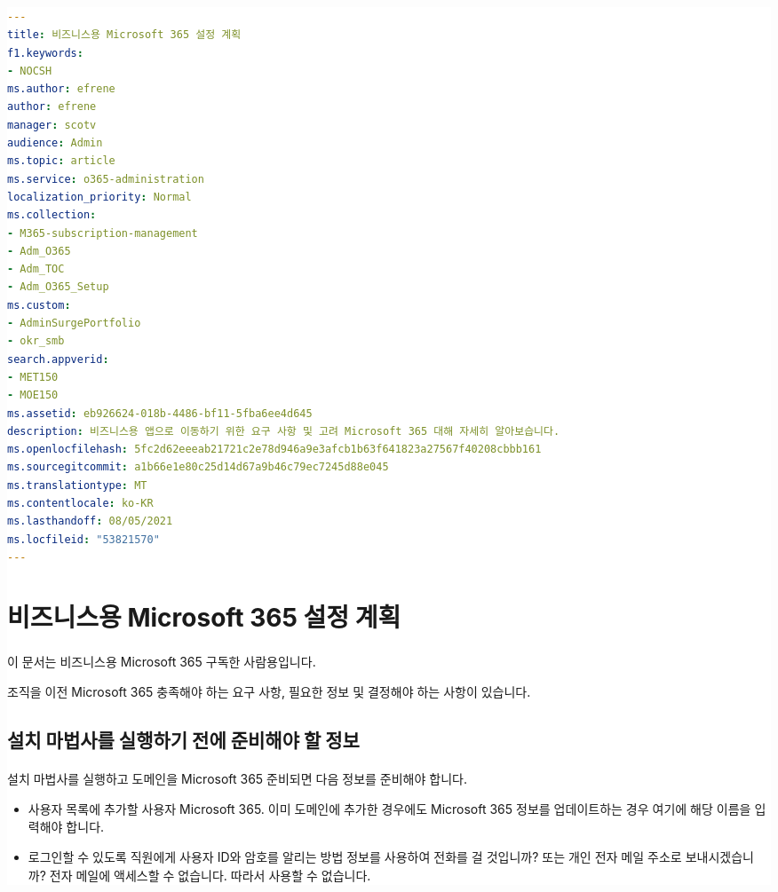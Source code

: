 ```yaml
---
title: 비즈니스용 Microsoft 365 설정 계획
f1.keywords:
- NOCSH
ms.author: efrene
author: efrene
manager: scotv
audience: Admin
ms.topic: article
ms.service: o365-administration
localization_priority: Normal
ms.collection:
- M365-subscription-management
- Adm_O365
- Adm_TOC
- Adm_O365_Setup
ms.custom:
- AdminSurgePortfolio
- okr_smb
search.appverid:
- MET150
- MOE150
ms.assetid: eb926624-018b-4486-bf11-5fba6ee4d645
description: 비즈니스용 앱으로 이동하기 위한 요구 사항 및 고려 Microsoft 365 대해 자세히 알아보습니다.
ms.openlocfilehash: 5fc2d62eeeab21721c2e78d946a9e3afcb1b63f641823a27567f40208cbbb161
ms.sourcegitcommit: a1b66e1e80c25d14d67a9b46c79ec7245d88e045
ms.translationtype: MT
ms.contentlocale: ko-KR
ms.lasthandoff: 08/05/2021
ms.locfileid: "53821570"
---
```

# <a name="plan-your-setup-of-microsoft-365-for-business"></a>비즈니스용 Microsoft 365 설정 계획

이 문서는 비즈니스용 Microsoft 365 구독한 사람용입니다.
  
조직을 이전 Microsoft 365 충족해야 하는 요구 사항, 필요한 정보 및 결정해야 하는 사항이 있습니다.


  
## <a name="info-to-have-on-hand-before-you-run-the-setup-wizard"></a>설치 마법사를 실행하기 전에 준비해야 할 정보

설치 마법사를 실행하고 도메인을 Microsoft 365 준비되면 다음 정보를 준비해야 합니다.
  
- 사용자 목록에 추가할 사용자 Microsoft 365. 이미 도메인에 추가한 경우에도 Microsoft 365 정보를 업데이트하는 경우 여기에 해당 이름을 입력해야 합니다.

- 로그인할 수 있도록 직원에게 사용자 ID와 암호를 알리는 방법 정보를 사용하여 전화를 걸 것입니까? 또는 개인 전자 메일 주소로 보내시겠습니까? 전자 메일에 액세스할 수 없습니다. 따라서 사용할 수 없습니다.
